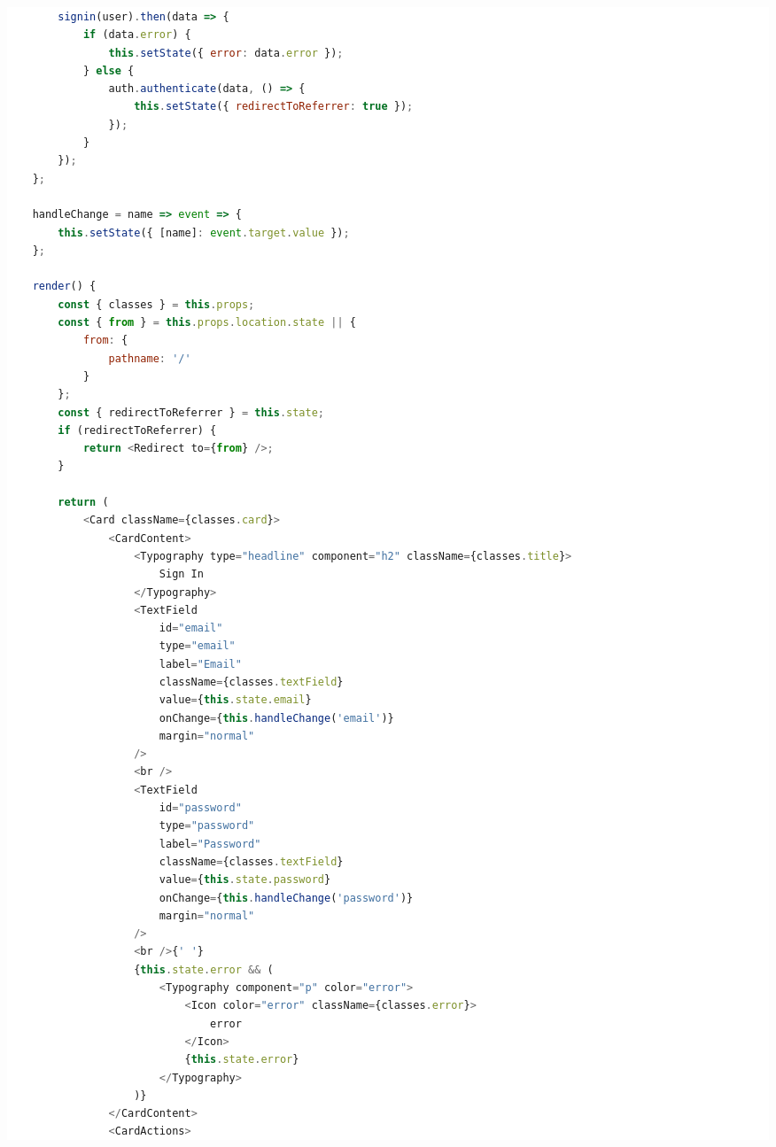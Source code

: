 ```js
		signin(user).then(data => {
			if (data.error) {
				this.setState({ error: data.error });
			} else {
				auth.authenticate(data, () => {
					this.setState({ redirectToReferrer: true });
				});
			}
		});
	};

	handleChange = name => event => {
		this.setState({ [name]: event.target.value });
	};

	render() {
		const { classes } = this.props;
		const { from } = this.props.location.state || {
			from: {
				pathname: '/'
			}
		};
		const { redirectToReferrer } = this.state;
		if (redirectToReferrer) {
			return <Redirect to={from} />;
		}

		return (
			<Card className={classes.card}>
				<CardContent>
					<Typography type="headline" component="h2" className={classes.title}>
						Sign In
					</Typography>
					<TextField
						id="email"
						type="email"
						label="Email"
						className={classes.textField}
						value={this.state.email}
						onChange={this.handleChange('email')}
						margin="normal"
					/>
					<br />
					<TextField
						id="password"
						type="password"
						label="Password"
						className={classes.textField}
						value={this.state.password}
						onChange={this.handleChange('password')}
						margin="normal"
					/>
					<br />{' '}
					{this.state.error && (
						<Typography component="p" color="error">
							<Icon color="error" className={classes.error}>
								error
							</Icon>
							{this.state.error}
						</Typography>
					)}
				</CardContent>
				<CardActions>
```
